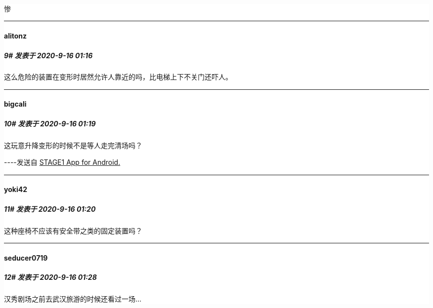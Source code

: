 


惨







*****

####  alitonz  
##### 9#       发表于 2020-9-16 01:16




这么危险的装置在变形时居然允许人靠近的吗，比电梯上下不关门还吓人。







*****

####  bigcali  
##### 10#       发表于 2020-9-16 01:19




这玩意升降变形的时候不是等人走完清场吗？


----发送自 [STAGE1 App for Android.](http://stage1.5j4m.com/?1.36)







*****

####  yoki42  
##### 11#       发表于 2020-9-16 01:20




这种座椅不应该有安全带之类的固定装置吗？







*****

####  seducer0719  
##### 12#       发表于 2020-9-16 01:28




汉秀剧场之前去武汉旅游的时候还看过一场…
